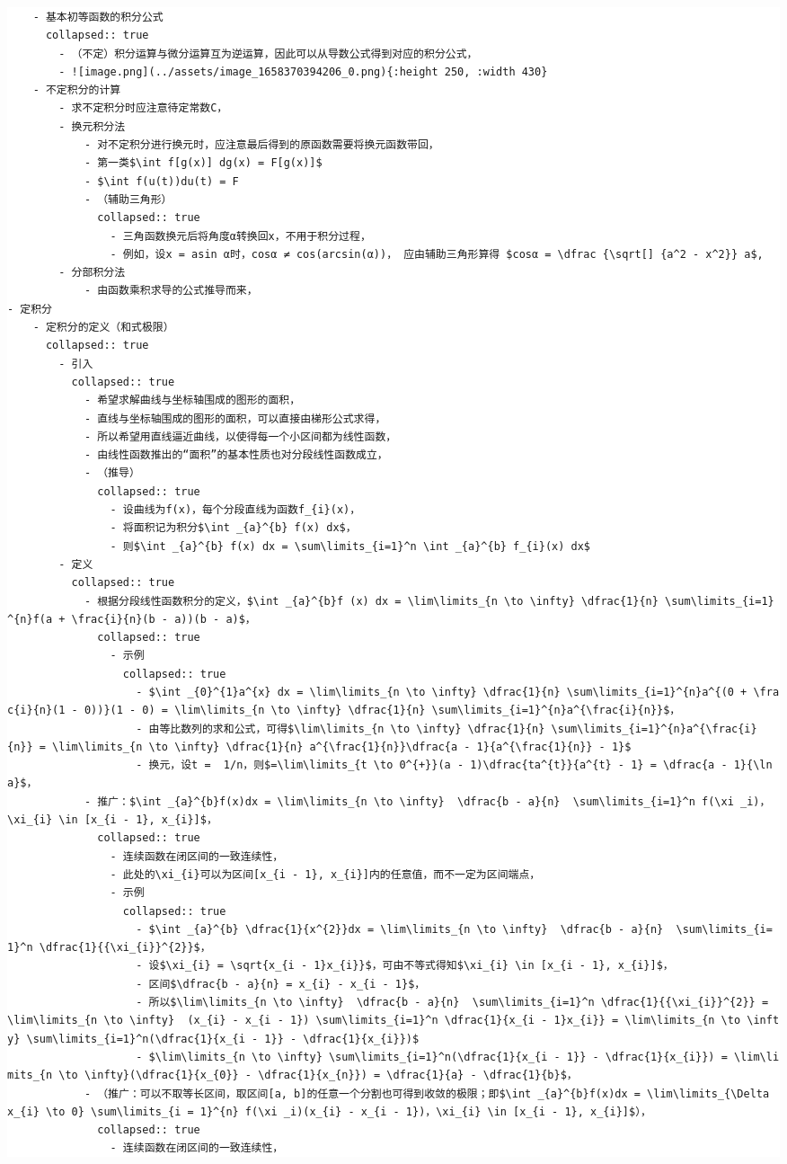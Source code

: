 		- 基本初等函数的积分公式
		  collapsed:: true
			- （不定）积分运算与微分运算互为逆运算，因此可以从导数公式得到对应的积分公式，
			- ![image.png](../assets/image_1658370394206_0.png){:height 250, :width 430}
		- 不定积分的计算
			- 求不定积分时应注意待定常数C，
			- 换元积分法
				- 对不定积分进行换元时，应注意最后得到的原函数需要将换元函数带回，
				- 第一类$\int f[g(x)] dg(x) = F[g(x)]$
				- $\int f(u(t))du(t) = F
				- （辅助三角形）
				  collapsed:: true
					- 三角函数换元后将角度α转换回x，不用于积分过程，
					- 例如，设x = asin α时，cosα ≠ cos(arcsin(α))， 应由辅助三角形算得 $cosα = \dfrac {\sqrt[] {a^2 - x^2}} a$,
			- 分部积分法
				- 由函数乘积求导的公式推导而来，
	- 定积分
		- 定积分的定义（和式极限）
		  collapsed:: true
			- 引入
			  collapsed:: true
				- 希望求解曲线与坐标轴围成的图形的面积，
				- 直线与坐标轴围成的图形的面积，可以直接由梯形公式求得，
				- 所以希望用直线逼近曲线，以使得每一个小区间都为线性函数，
				- 由线性函数推出的“面积”的基本性质也对分段线性函数成立，
				- （推导）
				  collapsed:: true
					- 设曲线为f(x)，每个分段直线为函数f_{i}(x)，
					- 将面积记为积分$\int _{a}^{b} f(x) dx$，
					- 则$\int _{a}^{b} f(x) dx = \sum\limits_{i=1}^n \int _{a}^{b} f_{i}(x) dx$
			- 定义
			  collapsed:: true
				- 根据分段线性函数积分的定义，$\int _{a}^{b}f (x) dx = \lim\limits_{n \to \infty} \dfrac{1}{n} \sum\limits_{i=1}^{n}f(a + \frac{i}{n}(b - a))(b - a)$，
				  collapsed:: true
					- 示例
					  collapsed:: true
						- $\int _{0}^{1}a^{x} dx = \lim\limits_{n \to \infty} \dfrac{1}{n} \sum\limits_{i=1}^{n}a^{(0 + \frac{i}{n}(1 - 0))}(1 - 0) = \lim\limits_{n \to \infty} \dfrac{1}{n} \sum\limits_{i=1}^{n}a^{\frac{i}{n}}$，
						- 由等比数列的求和公式，可得$\lim\limits_{n \to \infty} \dfrac{1}{n} \sum\limits_{i=1}^{n}a^{\frac{i}{n}} = \lim\limits_{n \to \infty} \dfrac{1}{n} a^{\frac{1}{n}}\dfrac{a - 1}{a^{\frac{1}{n}} - 1}$
						- 换元，设t =  1/n，则$=\lim\limits_{t \to 0^{+}}(a - 1)\dfrac{ta^{t}}{a^{t} - 1} = \dfrac{a - 1}{\ln a}$，
				- 推广：$\int _{a}^{b}f(x)dx = \lim\limits_{n \to \infty}  \dfrac{b - a}{n}  \sum\limits_{i=1}^n f(\xi _i)，\xi_{i} \in [x_{i - 1}, x_{i}]$，
				  collapsed:: true
					- 连续函数在闭区间的一致连续性，
					- 此处的\xi_{i}可以为区间[x_{i - 1}, x_{i}]内的任意值，而不一定为区间端点，
					- 示例
					  collapsed:: true
						- $\int _{a}^{b} \dfrac{1}{x^{2}}dx = \lim\limits_{n \to \infty}  \dfrac{b - a}{n}  \sum\limits_{i=1}^n \dfrac{1}{{\xi_{i}}^{2}}$，
						- 设$\xi_{i} = \sqrt{x_{i - 1}x_{i}}$，可由不等式得知$\xi_{i} \in [x_{i - 1}, x_{i}]$，
						- 区间$\dfrac{b - a}{n} = x_{i} - x_{i - 1}$，
						- 所以$\lim\limits_{n \to \infty}  \dfrac{b - a}{n}  \sum\limits_{i=1}^n \dfrac{1}{{\xi_{i}}^{2}} = \lim\limits_{n \to \infty}  (x_{i} - x_{i - 1}) \sum\limits_{i=1}^n \dfrac{1}{x_{i - 1}x_{i}} = \lim\limits_{n \to \infty} \sum\limits_{i=1}^n(\dfrac{1}{x_{i - 1}} - \dfrac{1}{x_{i}})$
						- $\lim\limits_{n \to \infty} \sum\limits_{i=1}^n(\dfrac{1}{x_{i - 1}} - \dfrac{1}{x_{i}}) = \lim\limits_{n \to \infty}(\dfrac{1}{x_{0}} - \dfrac{1}{x_{n}}) = \dfrac{1}{a} - \dfrac{1}{b}$，
				- （推广：可以不取等长区间，取区间[a, b]的任意一个分割也可得到收敛的极限；即$\int _{a}^{b}f(x)dx = \lim\limits_{\Delta x_{i} \to 0} \sum\limits_{i = 1}^{n} f(\xi _i)(x_{i} - x_{i - 1})，\xi_{i} \in [x_{i - 1}, x_{i}]$），
				  collapsed:: true
					- 连续函数在闭区间的一致连续性，
